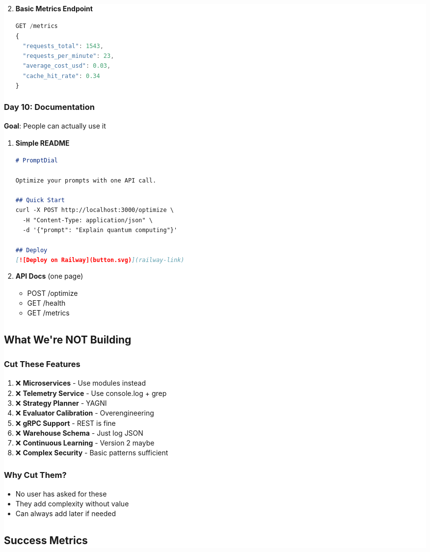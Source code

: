 2. **Basic Metrics Endpoint**
   ```typescript
   GET /metrics
   {
     "requests_total": 1543,
     "requests_per_minute": 23,
     "average_cost_usd": 0.03,
     "cache_hit_rate": 0.34
   }
   ```

### Day 10: Documentation
**Goal**: People can actually use it

1. **Simple README**
   ```markdown
   # PromptDial
   
   Optimize your prompts with one API call.
   
   ## Quick Start
   curl -X POST http://localhost:3000/optimize \
     -H "Content-Type: application/json" \
     -d '{"prompt": "Explain quantum computing"}'
   
   ## Deploy
   [![Deploy on Railway](button.svg)](railway-link)
   ```

2. **API Docs** (one page)
   - POST /optimize
   - GET /health
   - GET /metrics

## What We're NOT Building

### Cut These Features
1. ❌ **Microservices** - Use modules instead
2. ❌ **Telemetry Service** - Use console.log + grep
3. ❌ **Strategy Planner** - YAGNI
4. ❌ **Evaluator Calibration** - Overengineering
5. ❌ **gRPC Support** - REST is fine
6. ❌ **Warehouse Schema** - Just log JSON
7. ❌ **Continuous Learning** - Version 2 maybe
8. ❌ **Complex Security** - Basic patterns sufficient

### Why Cut Them?
- No user has asked for these
- They add complexity without value
- Can always add later if needed

## Success Metrics
